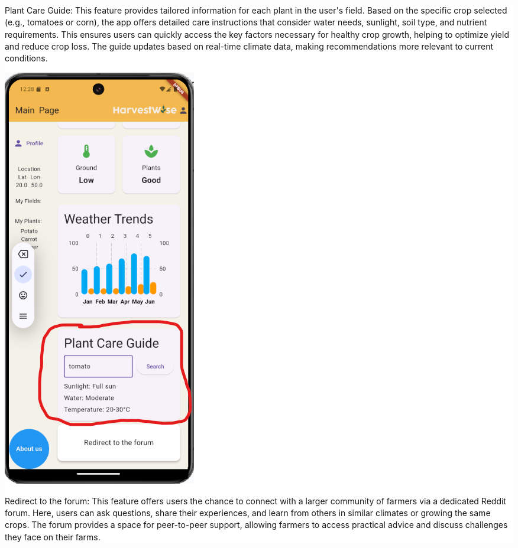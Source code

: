 Plant Care Guide: This feature provides tailored information for each plant in the user's field. Based on the specific crop selected (e.g., tomatoes or corn), the app offers detailed care instructions that consider water needs, sunlight, soil type, and nutrient requirements. This ensures users can quickly access the key factors necessary for healthy crop growth, helping to optimize yield and reduce crop loss. The guide updates based on real-time climate data, making recommendations more relevant to current conditions.

![image2](./images/image2.png)

Redirect to the forum: This feature offers users the chance to connect with a larger community of farmers via a dedicated Reddit forum. Here, users can ask questions, share their experiences, and learn from others in similar climates or growing the same crops. The forum provides a space for peer-to-peer support, allowing farmers to access practical advice and discuss challenges they face on their farms.
